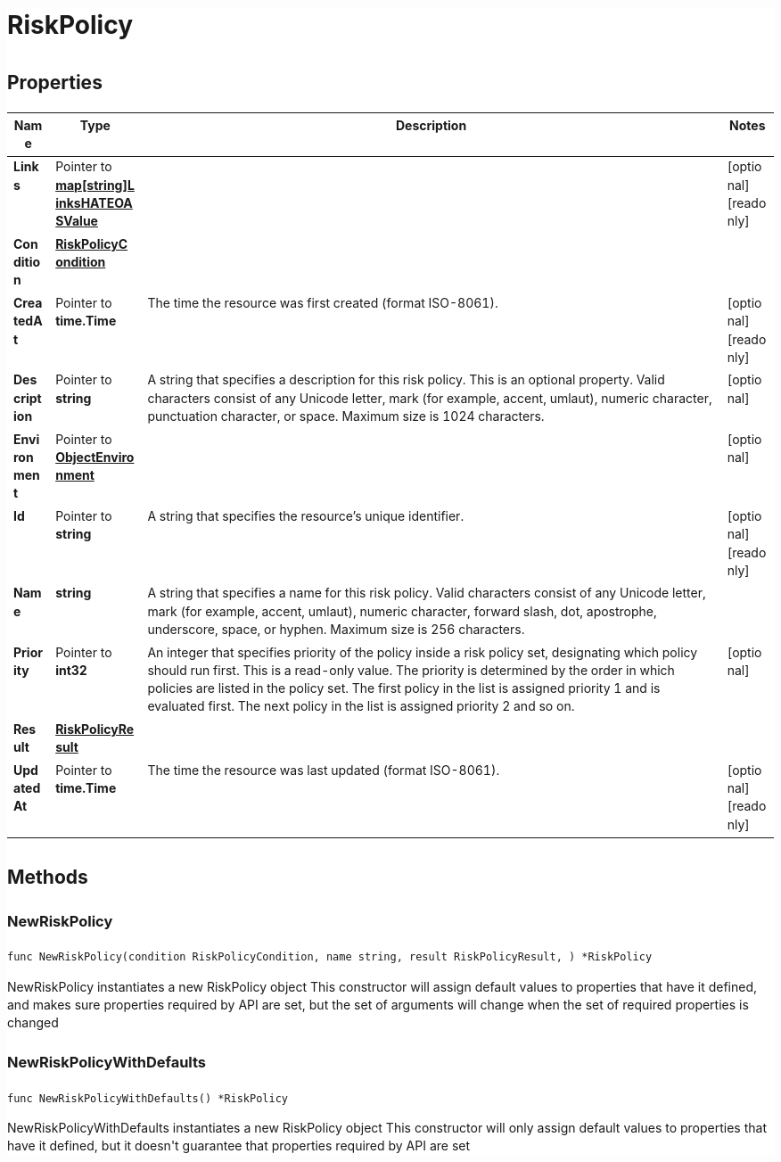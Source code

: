 # RiskPolicy

## Properties

Name | Type | Description | Notes
------------ | ------------- | ------------- | -------------
**Links** | Pointer to [**map[string]LinksHATEOASValue**](LinksHATEOASValue.md) |  | [optional] [readonly] 
**Condition** | [**RiskPolicyCondition**](RiskPolicyCondition.md) |  | 
**CreatedAt** | Pointer to **time.Time** | The time the resource was first created (format ISO-8061). | [optional] [readonly] 
**Description** | Pointer to **string** | A string that specifies a description for this risk policy. This is an optional property. Valid characters consist of any Unicode letter, mark (for example, accent, umlaut), numeric character, punctuation character, or space. Maximum size is 1024 characters. | [optional] 
**Environment** | Pointer to [**ObjectEnvironment**](ObjectEnvironment.md) |  | [optional] 
**Id** | Pointer to **string** | A string that specifies the resource’s unique identifier. | [optional] [readonly] 
**Name** | **string** | A string that specifies a name for this risk policy. Valid characters consist of any Unicode letter, mark (for example, accent, umlaut), numeric character, forward slash, dot, apostrophe, underscore, space, or hyphen. Maximum size is 256 characters. | 
**Priority** | Pointer to **int32** | An integer that specifies priority of the policy inside a risk policy set, designating which policy should run first. This is a read-only value. The priority is determined by the order in which policies are listed in the policy set. The first policy in the list is assigned priority 1 and is evaluated first. The next policy in the list is assigned priority 2 and so on. | [optional] 
**Result** | [**RiskPolicyResult**](RiskPolicyResult.md) |  | 
**UpdatedAt** | Pointer to **time.Time** | The time the resource was last updated (format ISO-8061). | [optional] [readonly] 

## Methods

### NewRiskPolicy

`func NewRiskPolicy(condition RiskPolicyCondition, name string, result RiskPolicyResult, ) *RiskPolicy`

NewRiskPolicy instantiates a new RiskPolicy object
This constructor will assign default values to properties that have it defined,
and makes sure properties required by API are set, but the set of arguments
will change when the set of required properties is changed

### NewRiskPolicyWithDefaults

`func NewRiskPolicyWithDefaults() *RiskPolicy`

NewRiskPolicyWithDefaults instantiates a new RiskPolicy object
This constructor will only assign default values to properties that have it defined,
but it doesn't guarantee that properties required by API are set
